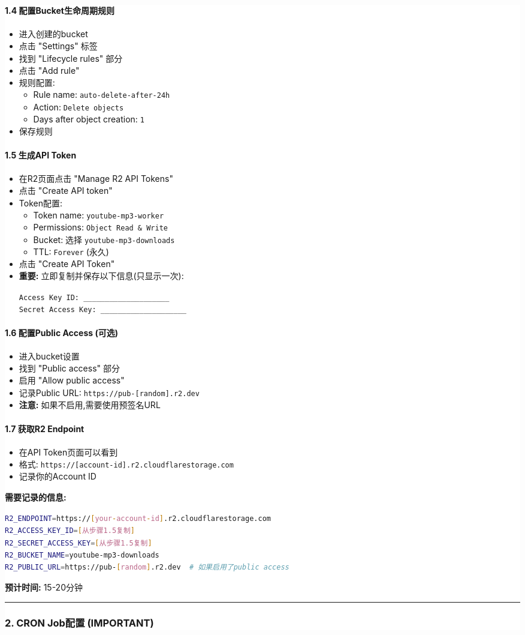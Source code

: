 #### 1.4 配置Bucket生命周期规则
- 进入创建的bucket
- 点击 "Settings" 标签
- 找到 "Lifecycle rules" 部分
- 点击 "Add rule"
- 规则配置:
  - Rule name: `auto-delete-after-24h`
  - Action: `Delete objects`
  - Days after object creation: `1`
- 保存规则

#### 1.5 生成API Token
- 在R2页面点击 "Manage R2 API Tokens"
- 点击 "Create API token"
- Token配置:
  - Token name: `youtube-mp3-worker`
  - Permissions: `Object Read & Write`
  - Bucket: 选择 `youtube-mp3-downloads`
  - TTL: `Forever` (永久)
- 点击 "Create API Token"
- **重要:** 立即复制并保存以下信息(只显示一次):
  ```
  Access Key ID: ____________________
  Secret Access Key: ____________________
  ```

#### 1.6 配置Public Access (可选)
- 进入bucket设置
- 找到 "Public access" 部分
- 启用 "Allow public access"
- 记录Public URL: `https://pub-[random].r2.dev`
- **注意:** 如果不启用,需要使用预签名URL

#### 1.7 获取R2 Endpoint
- 在API Token页面可以看到
- 格式: `https://[account-id].r2.cloudflarestorage.com`
- 记录你的Account ID

**需要记录的信息:**
```bash
R2_ENDPOINT=https://[your-account-id].r2.cloudflarestorage.com
R2_ACCESS_KEY_ID=[从步骤1.5复制]
R2_SECRET_ACCESS_KEY=[从步骤1.5复制]
R2_BUCKET_NAME=youtube-mp3-downloads
R2_PUBLIC_URL=https://pub-[random].r2.dev  # 如果启用了public access
```

**预计时间:** 15-20分钟

---

### 2. CRON Job配置 (IMPORTANT)
